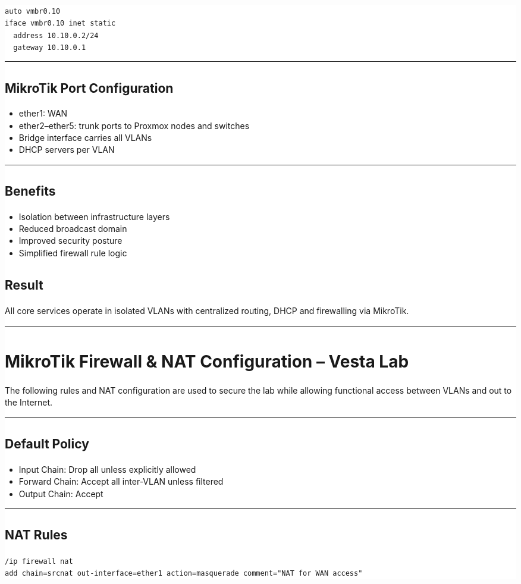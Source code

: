 ```bash
auto vmbr0.10
iface vmbr0.10 inet static
  address 10.10.0.2/24
  gateway 10.10.0.1
```

---

##  MikroTik Port Configuration

- ether1: WAN
- ether2–ether5: trunk ports to Proxmox nodes and switches
- Bridge interface carries all VLANs
- DHCP servers per VLAN

---

##  Benefits

- Isolation between infrastructure layers
- Reduced broadcast domain
- Improved security posture
- Simplified firewall rule logic

##  Result

All core services operate in isolated VLANs with centralized routing, DHCP and firewalling via MikroTik.


---

# MikroTik Firewall & NAT Configuration – Vesta Lab

The following rules and NAT configuration are used to secure the lab while allowing functional access between VLANs and out to the Internet.

---

##  Default Policy

- Input Chain: Drop all unless explicitly allowed
- Forward Chain: Accept all inter-VLAN unless filtered
- Output Chain: Accept

---

##  NAT Rules

```plaintext
/ip firewall nat
add chain=srcnat out-interface=ether1 action=masquerade comment="NAT for WAN access"
```
